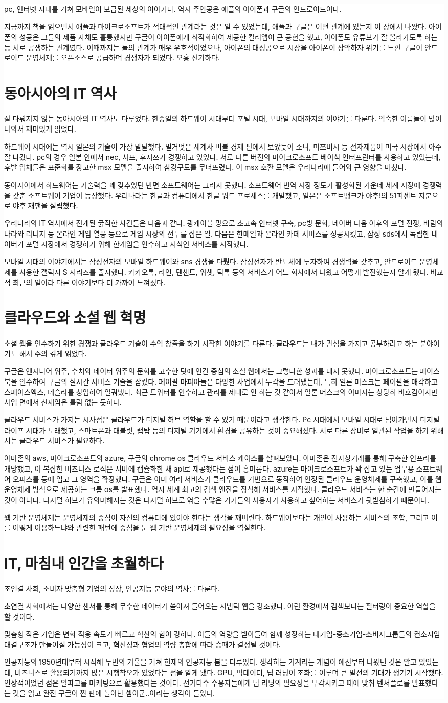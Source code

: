 pc, 인터넷 시대를 거쳐 모바일이 보급된 세상의 이야기다. 역시 주인공은 애플의 아이폰과 구글의 안드로이드이다. 

지금까지 책을 읽으면서 애플과 마이크로소프트가 적대적인 관계라는 것은 알 수 있었는데, 애플과 구글은 어떤 관계에 있는지 이 장에서 나왔다. 아이폰의 성공은 그들의 제품 자체도 훌륭했지만 구글이 아이폰에게 최적화하여 제공한 킬러앱이 큰 공헌을 했고, 아이폰도 유튜브가 잘 올라가도록 하는 등 서로 공생하는 관계였다. 이때까지는 둘의 관계가 매우 우호적이었으나, 아이폰의 대성공으로 시장을 아이폰이 장악하자 위기를 느낀 구글이 안드로이드 운영체제를 오픈소스로 공급하며 경쟁자가 되었다. 오홍 신기하다.

# 동아시아의 IT 역사
잘 다뤄지지 않는 동아시아의 IT 역사도 다루었다. 한중일의 하드웨어 시대부터 포털 시대, 모바일 시대까지의 이야기를 다룬다. 익숙한 이름들이 많이 나와서 재미있게 읽었다.

하드웨어 시대에는 역시 일본의 기술이 가장 발달했다. 벌거벗은 세계사 버블 경제 편에서 보았듯이 소니, 미쯔비시 등 전자제품이 미국 시장에서 아주 잘 나갔다. pc의 경우 일본 안에서 nec, 샤프, 후지쯔가 경쟁하고 있었다. 서로 다른 버전의 마이크로소프트 베이식 인터프린터를 사용하고 있었는데, 후발 업체들은 표준화를 장고한 msx 모델을 출시하여 삼강구도를 무너뜨렸다. 이 msx 호환 모델은 우리나라에 들어와 큰 영향을 미쳤다.

동아시아에서 하드웨어는 기술력을 꽤 갖추었던 반면 소프트웨어는 그러지 못했다. 소프트웨어 번역 시장 정도가 활성화된 가운데 세계 시장에 경쟁력을 갖춘 소프트웨어 기업이 등장했다. 우리나라는 한글과 컴퓨터에서 한글 워드 프로세스를 개발했고, 일본은 소프트뱅크가 야후!의 51퍼센트 지분으로 야후 재팬을 설립했다.

우리나라의 IT 역사에서 전개된 굵직한 사건들은 다음과 같다. 광케이블 망으로 초고속 인터넷 구축, pc방 문화, 네이버 다음 야후의 포털 전쟁, 바람의 나라와 리니지 등 온라인 게임 열풍 등으로 게임 시장의 선두를 잡은 일. 다음은 한메일과 온라인 카페 서비스를 성공시켰고, 삼성 sds에서 독립한 네이버가 포털 시장에서 경쟁하기 위해 한게임을 인수하고 지식인 서비스를 시작했다. 

모바일 시대의 이야기에서는 삼성전자의 모바일 하드웨어와 sns 경쟁을 다뤘다. 삼성전자가 반도체에 투자하여 경쟁력을 갖추고, 안드로이드 운영체제를 사용한 갤럭시 S 시리즈를 출시했다. 카카오톡, 라인, 텐센트, 위챗, 틱톡 등의 서비스가 어느 회사에서 나왔고 어떻게 발전했는지 알게 됐다. 비교적 최근의 일이라 다른 이야기보다 더 가까이 느껴졌다.

# 클라우드와 소셜 웹 혁명

소셜 웹을 인수하기 위한 경쟁과 클라우드 기술이 수익 창출을 하기 시작한 이야기를 다룬다. 클라우드는 내가 관심을 가지고 공부하려고 하는 분야이기도 해서 주의 깊게 읽었다.

구글은 엔지니어 위주, 수치와 데이터 위주의 문화를 고수한 탓에 인간 중심의 소셜 웹에서는 그렇다한 성과를 내지 못했다. 마이크로소프트는 페이스북을 인수하여 구글의 실시간 서비스 기술을 삼켰다. 페이팔 마피아들은 다양한 사업에서 두각을 드러냈는데, 특히 일론 머스크는 페이팔을 매각하고 스페이스엑스, 테슬라를 창업하여 일궈냈다. 최근 트위터를 인수하고 관리를 제대로 안 하는 것 같아서 일론 머스크의 이미지는 상당히 비호감이지만 사업 면에서 천재임은 틀림 없는 듯하다.

클라우드 서비스가 가지는 시사점은 클라우드가 디지털 허브 역할을 할 수 있기 때문이라고 생각한다. Pc 시대에서 모바일 시대로 넘어가면서 디지털 라이프 시대가 도래했고, 스마트폰과 태블릿, 랩탑 등의 디지털 기기에서 환경을 공유하는 것이 중요해졌다. 서로 다른 장비로 일관된 작업을 하기 위해서는 클라우드 서비스가 필요하다.

아마존의 aws, 마이크로소프트의 azure, 구글의 chrome os 클라우드 서비스 케이스를 살펴보았다. 아마존은 전자상거래를 통해 구축한 인프라를 개방했고, 이 복잡한 비즈니스 로직은 서버에 캡슐화한 채 api로 제공했다는 점이 흥미롭다. azure는 마이크로소프트가 꽉 잡고 있는 업무용 소프트웨어 오피스를 등에 업고 그 영역을 확장했다. 구글은 이미 여러 서비스가 클라우드를 기반으로 동작하여 안정된 클라우드 운영체제를 구축했고, 이를 웹 운영체제 방식으로 제공하는 크롬 os를 발표했다. 역시 세계 최고의 검색 엔진을 장착해 서비스를 시작했다. 클라우드 서비스는 한 순간에 만들어지는 것이 아니다. 디지털 허브가 유의미해지는 것은 디지털 허브로 엮을 수많은 기기들의 사용자가 사용하고 싶어하는 서비스가 뒷받침하기 때문이다.

웹 기반 운영체제는 운영체제의 중심이 자신의 컴퓨터에 있어야 한다는 생각을 깨버린다. 하드웨어보다는 개인이 사용하는 서비스의 조합, 그리고 이를 어떻게 이용하느냐와 관련한 패턴에 중심을 둔 웹 기반 운영체제의 필요성을 역설한다.

# IT, 마침내 인간을 초월하다
초연결 사회, 소비자 맞춤형 기업의 성장, 인공지능 분야의 역사를 다룬다. 

초연결 사회에서는 다양한 센서를 통해 무수한 데이터가 쏟아져 들어오는 시냅틱 웹을 강조했다. 이런 환경에서 검색보다는 필터링이 중요한 역할을 할 것이다. 

맞춤형 작은 기업은 변화 적응 속도가 빠르고 혁신의 힘이 강하다. 이들의 역량을 받아들여 함께 성장하는 대기업-중소기업-소비자그룹들의 컨소시엄 대결구조가 만들어질 가능성이 크고, 혁신성과 협업의 역량 총합에 따라 승패가 결정될 것이다.

인공지능의 1950년대부터 시작해 두번의 겨울을 거쳐 현재의 인공지능 붐을 다루었다. 생각하는 기계라는 개념이 예전부터 나왔던 것은 알고 있었는데, 비즈니스로 활용되기까지 많은 시행착오가 있었다는 점을 알게 됐다. GPU, 빅데이터, 딥 러닝이 조화를 이루며 큰 발전의 기대가 생기기 시작했다. 인상적이었던 점은 알파고를 마케팅으로 활용했다는 것이다. 전기다수 수용자들에게 딥 러닝의 필요성을 부각시키고 때에 맞춰 텐서플로를 발표했다는 것을 읽고 완전 구글이 짠 판에 놀아난 셈이군..이라는 생각이 들었다. 



